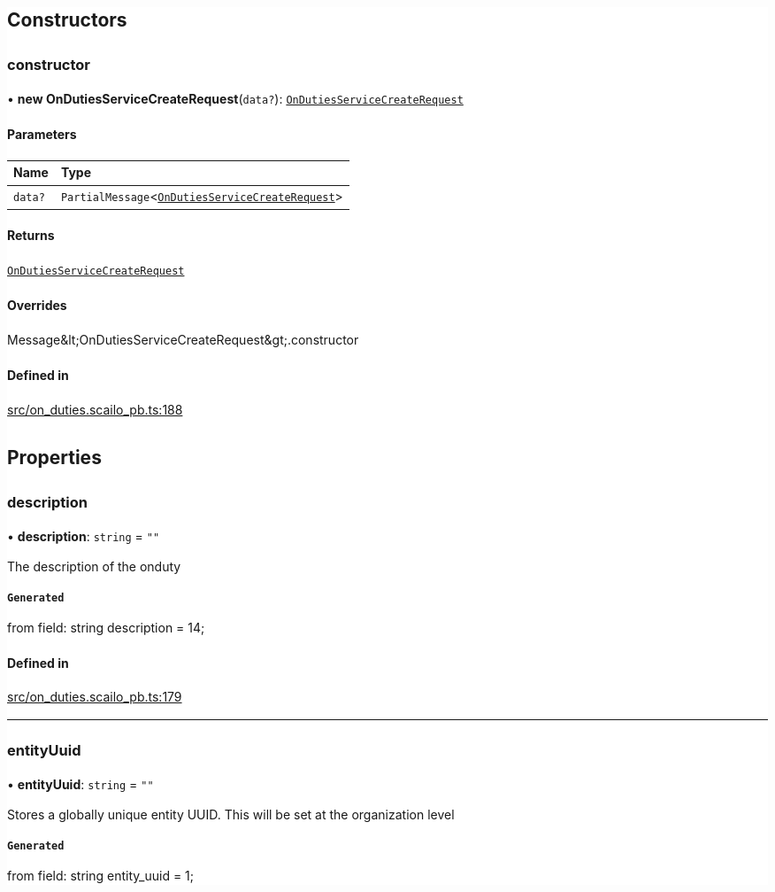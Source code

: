 ## Constructors

### constructor

• **new OnDutiesServiceCreateRequest**(`data?`): [`OnDutiesServiceCreateRequest`](OnDutiesServiceCreateRequest.md)

#### Parameters

| Name | Type |
| :------ | :------ |
| `data?` | `PartialMessage`\<[`OnDutiesServiceCreateRequest`](OnDutiesServiceCreateRequest.md)\> |

#### Returns

[`OnDutiesServiceCreateRequest`](OnDutiesServiceCreateRequest.md)

#### Overrides

Message\&lt;OnDutiesServiceCreateRequest\&gt;.constructor

#### Defined in

[src/on_duties.scailo_pb.ts:188](https://github.com/scailo/ts-sdk/blob/c10a36b57201dfa5903d4b53efa1e62aa6208936/src/on_duties.scailo_pb.ts#L188)

## Properties

### description

• **description**: `string` = `""`

The description of the onduty

**`Generated`**

from field: string description = 14;

#### Defined in

[src/on_duties.scailo_pb.ts:179](https://github.com/scailo/ts-sdk/blob/c10a36b57201dfa5903d4b53efa1e62aa6208936/src/on_duties.scailo_pb.ts#L179)

___

### entityUuid

• **entityUuid**: `string` = `""`

Stores a globally unique entity UUID. This will be set at the organization level

**`Generated`**

from field: string entity_uuid = 1;
